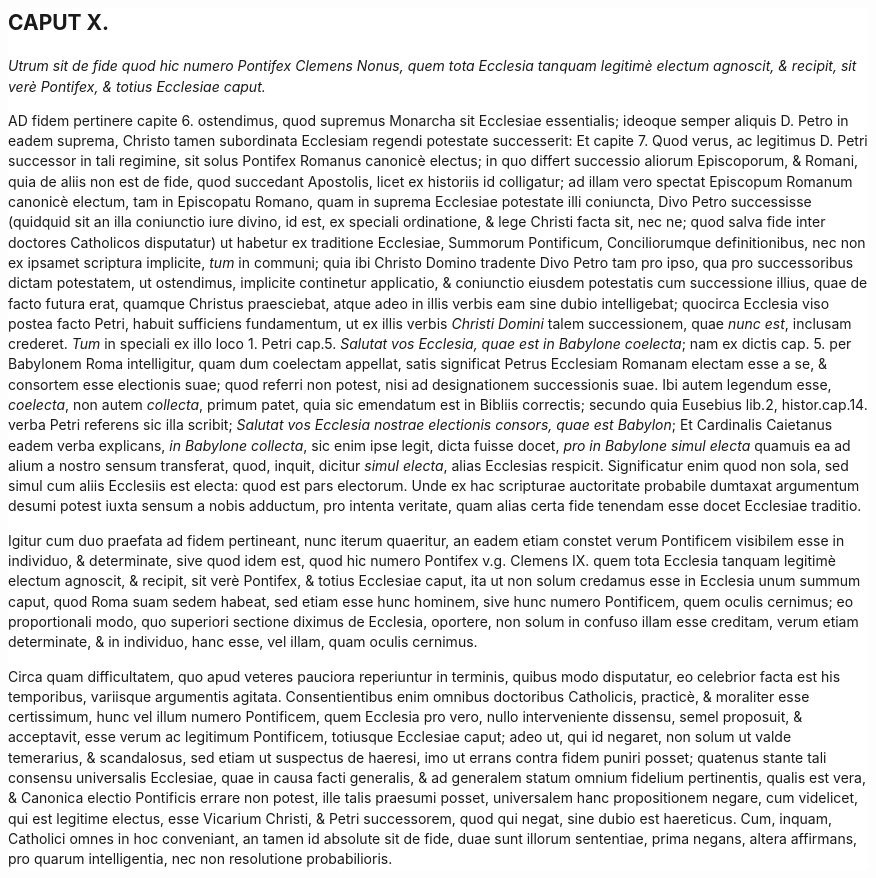 ## CAPUT X.

*Utrum sit de fide quod hic numero Pontifex Clemens Nonus, quem tota Ecclesia tanquam legitimè electum agnoscit, & recipit, sit verè Pontifex, & totius Ecclesiae caput.*  

AD fidem pertinere capite 6. ostendimus, quod supremus Monarcha sit Ecclesiae essentialis; ideoque semper aliquis D. Petro in eadem suprema, Christo tamen subordinata Ecclesiam regendi potestate successerit: Et capite 7. Quod verus, ac legitimus D. Petri successor in tali regimine, sit solus Pontifex Romanus canonicè electus; in quo differt successio aliorum Episcoporum, & Romani, quia de aliis non est de fide, quod succedant Apostolis, licet ex historiis id colligatur; ad illam vero spectat Episcopum Romanum canonicè electum, tam in Episcopatu Romano, quam in suprema Ecclesiae potestate illi coniuncta, Divo Petro successisse (quidquid sit an illa coniunctio iure divino, id est, ex speciali ordinatione, & lege Christi facta sit, nec ne; quod salva fide inter doctores Catholicos disputatur) ut habetur ex traditione Ecclesiae, Summorum Pontificum, Conciliorumque definitionibus, nec non ex ipsamet scriptura implicite, *tum* in communi; quia ibi Christo Domino tradente Divo Petro tam pro ipso, qua pro successoribus dictam potestatem, ut ostendimus, implicite continetur applicatio, & coniunctio eiusdem potestatis cum successione illius, quae de facto futura erat, quamque Christus praesciebat, atque adeo in illis verbis eam sine dubio intelligebat; quocirca Ecclesia viso postea facto Petri, habuit sufficiens fundamentum, ut ex illis verbis *Christi Domini* talem successionem, quae *nunc est*, inclusam crederet. *Tum* in speciali ex illo loco 1. Petri cap.5. *Salutat vos Ecclesia, quae est in Babylone coelecta*; nam ex dictis cap. 5. per Babylonem Roma intelligitur, quam dum coelectam appellat, satis significat Petrus Ecclesiam Romanam electam esse a se, & consortem esse electionis suae; quod referri non potest, nisi ad designationem successionis suae. Ibi autem legendum esse, *coelecta*, non autem *collecta*, primum patet, quia sic emendatum est in Bibliis correctis; secundo quia Eusebius lib.2, histor.cap.14. verba Petri referens sic illa scribit; *Salutat vos Ecclesia nostrae electionis consors, quae est Babylon*; Et Cardinalis Caietanus eadem verba explicans, *in Babylone collecta*, sic enim ipse legit, dicta fuisse docet, *pro in Babylone simul electa* quamuis ea ad alium a nostro sensum transferat, quod, inquit, dicitur *simul electa*, alias Ecclesias respicit. Significatur enim quod non sola, sed simul cum aliis Ecclesiis est electa: quod est pars electorum. Unde ex hac scripturae auctoritate probabile dumtaxat argumentum desumi potest iuxta sensum a nobis adductum, pro intenta veritate, quam alias certa fide tenendam esse docet Ecclesiae traditio.

Igitur cum duo praefata ad fidem pertineant, nunc iterum quaeritur, an eadem etiam constet verum Pontificem visibilem esse in individuo, & determinate, sive quod idem est, quod hic numero Pontifex v.g. Clemens IX. quem tota Ecclesia tanquam legitimè electum agnoscit, & recipit, sit verè Pontifex, & totius Ecclesiae caput, ita ut non solum credamus esse in Ecclesia unum summum caput, quod Roma suam sedem habeat, sed etiam esse hunc hominem, sive hunc numero Pontificem, quem oculis cernimus; eo proportionali modo, quo superiori sectione diximus de Ecclesia, oportere, non solum in confuso illam esse creditam, verum etiam determinate, & in individuo, hanc esse, vel illam, quam oculis cernimus.

Circa quam difficultatem, quo apud veteres pauciora reperiuntur in terminis, quibus modo disputatur, eo celebrior facta est his temporibus, variisque argumentis agitata. Consentientibus enim omnibus doctoribus Catholicis, practicè, & moraliter esse certissimum, hunc vel illum numero Pontificem, quem Ecclesia pro vero, nullo interveniente dissensu, semel proposuit, & acceptavit, esse verum ac legitimum Pontificem, totiusque Ecclesiae caput; adeo ut, qui id negaret, non solum ut valde temerarius, & scandalosus, sed etiam ut suspectus de haeresi, imo ut errans contra fidem puniri posset; quatenus stante tali consensu universalis Ecclesiae, quae in causa facti generalis, & ad generalem statum omnium fidelium pertinentis, qualis est vera, & Canonica electio Pontificis errare non potest, ille talis praesumi posset, universalem hanc propositionem negare, cum videlicet, qui est legitime electus, esse Vicarium Christi, & Petri successorem, quod qui negat, sine dubio est haereticus. Cum, inquam, Catholici omnes in hoc conveniant, an tamen id absolute sit de fide, duae sunt illorum sententiae, prima negans, altera affirmans, pro quarum intelligentia, nec non resolutione probabilioris.
